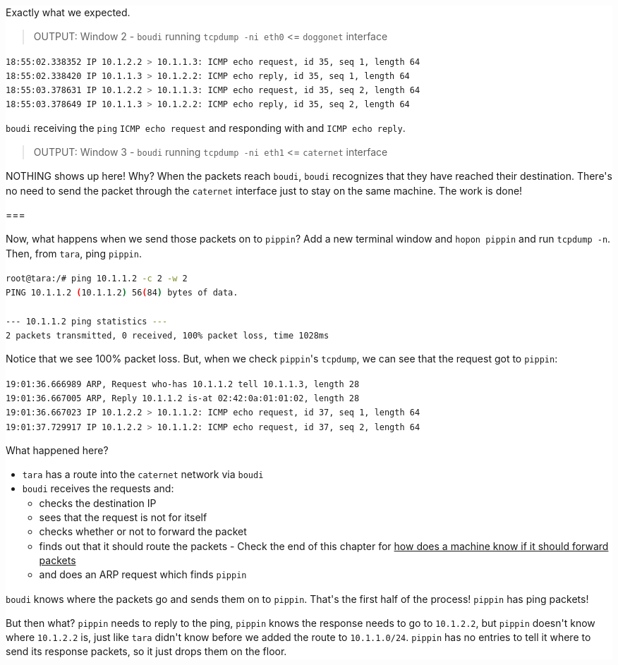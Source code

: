 Exactly what we expected.

> OUTPUT: Window 2 - `boudi` running `tcpdump -ni eth0` <= `doggonet` interface

```bash
18:55:02.338352 IP 10.1.2.2 > 10.1.1.3: ICMP echo request, id 35, seq 1, length 64
18:55:02.338420 IP 10.1.1.3 > 10.1.2.2: ICMP echo reply, id 35, seq 1, length 64
18:55:03.378631 IP 10.1.2.2 > 10.1.1.3: ICMP echo request, id 35, seq 2, length 64
18:55:03.378649 IP 10.1.1.3 > 10.1.2.2: ICMP echo reply, id 35, seq 2, length 64
```

`boudi` receiving the `ping` `ICMP echo request` and responding with and `ICMP echo reply`.

> OUTPUT: Window 3 - `boudi` running `tcpdump -ni eth1` <= `caternet` interface

NOTHING shows up here! Why? When the packets reach `boudi`, `boudi` recognizes that they have reached their destination. There's no need to send the packet through the `caternet` interface just to stay on the same machine. The work is done!

===

Now, what happens when we send those packets on to `pippin`? Add a new terminal window and `hopon pippin` and run `tcpdump -n`. Then, from `tara`, ping `pippin`.

```bash
root@tara:/# ping 10.1.1.2 -c 2 -w 2
PING 10.1.1.2 (10.1.1.2) 56(84) bytes of data.

--- 10.1.1.2 ping statistics ---
2 packets transmitted, 0 received, 100% packet loss, time 1028ms
```

Notice that we see 100% packet loss. But, when we check `pippin`'s `tcpdump`, we can see that the request got to `pippin`:

```bash
19:01:36.666989 ARP, Request who-has 10.1.1.2 tell 10.1.1.3, length 28
19:01:36.667005 ARP, Reply 10.1.1.2 is-at 02:42:0a:01:01:02, length 28
19:01:36.667023 IP 10.1.2.2 > 10.1.1.2: ICMP echo request, id 37, seq 1, length 64
19:01:37.729917 IP 10.1.2.2 > 10.1.1.2: ICMP echo request, id 37, seq 2, length 64
```

What happened here?

* `tara` has a route into the `caternet` network via `boudi`
* `boudi` receives the requests and:
  * checks the destination IP
  * sees that the request is not for itself
  * checks whether or not to forward the packet
  * finds out that it should route the packets - Check the end of this chapter for [how does a machine know if it should forward packets](#how-does-a-machine-know-if-it-should-forward-packets)
  * and does an ARP request which finds `pippin`

`boudi` knows where the packets go and sends them on to `pippin`.  That's the first half of the process! `pippin` has ping packets!

But then what? `pippin` needs to reply to the ping, `pippin` knows the response needs to go to `10.1.2.2`, but `pippin` doesn't know where `10.1.2.2` is, just like `tara` didn't know before we added the route to `10.1.1.0/24`. `pippin` has no entries to tell it where to send its response packets, so it just drops them on the floor.
